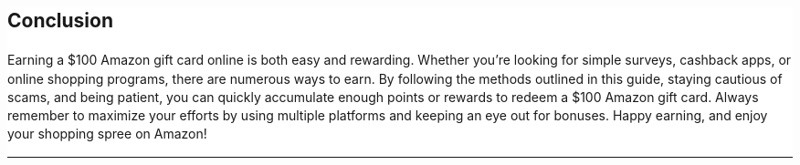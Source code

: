 
## Conclusion

Earning a $100 Amazon gift card online is both easy and rewarding. Whether you’re looking for simple surveys, cashback apps, or online shopping programs, there are numerous ways to earn. By following the methods outlined in this guide, staying cautious of scams, and being patient, you can quickly accumulate enough points or rewards to redeem a $100 Amazon gift card. Always remember to maximize your efforts by using multiple platforms and keeping an eye out for bonuses. Happy earning, and enjoy your shopping spree on Amazon!

---